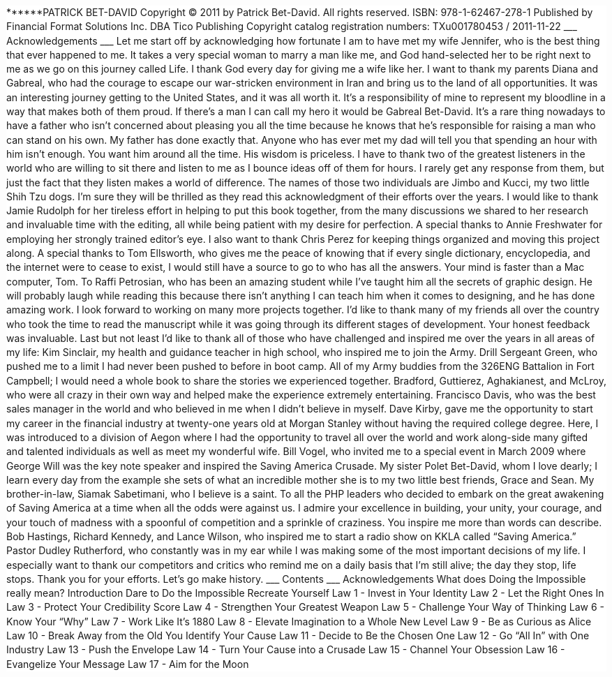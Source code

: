 ******PATRICK BET-DAVID Copyright © 2011 by Patrick Bet-David. All rights reserved. ISBN: 978-1-62467-278-1 Published by Financial Format Solutions Inc. DBA Tico Publishing Copyright catalog registration numbers: TXu001780453 / 2011-11-22 ___ Acknowledgements ___ Let me start off by acknowledging how fortunate I am to have met my wife Jennifer, who is the best thing that ever happened to me. It takes a very special woman to marry a man like me, and God hand-selected her to be right next to me as we go on this journey called Life. I thank God every day for giving me a wife like her. I want to thank my parents Diana and Gabreal, who had the courage to escape our war-stricken environment in Iran and bring us to the land of all opportunities. It was an interesting journey getting to the United States, and it was all worth it. It’s a responsibility of mine to represent my bloodline in a way that makes both of them proud. If there’s a man I can call my hero it would be Gabreal Bet-David. It’s a rare thing nowadays to have a father who isn’t concerned about pleasing you all the time because he knows that he’s responsible for raising a man who can stand on his own. My father has done exactly that. Anyone who has ever met my dad will tell you that spending an hour with him isn’t enough. You want him around all the time. His wisdom is priceless. I have to thank two of the greatest listeners in the world who are willing to sit there and listen to me as I bounce ideas off of them for hours. I rarely get any response from them, but just the fact that they listen makes a world of difference. The names of those two individuals are Jimbo and Kucci, my two little Shih Tzu dogs. I’m sure they will be thrilled as they read this acknowledgment of their efforts over the years. I would like to thank Jamie Rudolph for her tireless effort in helping to put this book together, from the many discussions we shared to her research and invaluable time with the editing, all while being patient with my desire for perfection. A special thanks to Annie Freshwater for employing her strongly trained editor’s eye. I also want to thank Chris Perez for keeping things organized and moving this project along. A special thanks to Tom Ellsworth, who gives me the peace of knowing that if every single dictionary, encyclopedia, and the internet were to cease to exist, I would still have a source to go to who has all the answers. Your mind is faster than a Mac computer, Tom. To Raffi Petrosian, who has been an amazing student while I’ve taught him all the secrets of graphic design. He will probably laugh while reading this because there isn’t anything I can teach him when it comes to designing, and he has done amazing work. I look forward to working on many more projects together. I’d like to thank many of my friends all over the country who took the time to read the manuscript while it was going through its different stages of development. Your honest feedback was invaluable. Last but not least I’d like to thank all of those who have challenged and inspired me over the years in all areas of my life: Kim Sinclair, my health and guidance teacher in high school, who inspired me to join the Army. Drill Sergeant Green, who pushed me to a limit I had never been pushed to before in boot camp. All of my Army buddies from the 326ENG Battalion in Fort Campbell; I would need a whole book to share the stories we experienced together. Bradford, Guttierez, Aghakianest, and McLroy, who were all crazy in their own way and helped make the experience extremely entertaining. Francisco Davis, who was the best sales manager in the world and who believed in me when I didn’t believe in myself. Dave Kirby, gave me the opportunity to start my career in the financial industry at twenty-one years old at Morgan Stanley without having the required college degree. Here, I was introduced to a division of Aegon where I had the opportunity to travel all over the world and work along-side many gifted and talented individuals as well as meet my wonderful wife. Bill Vogel, who invited me to a special event in March 2009 where George Will was the key note speaker and inspired the Saving America Crusade. My sister Polet Bet-David, whom I love dearly; I learn every day from the example she sets of what an incredible mother she is to my two little best friends, Grace and Sean. My brother-in-law, Siamak Sabetimani, who I believe is a saint. To all the PHP leaders who decided to embark on the great awakening of Saving America at a time when all the odds were against us. I admire your excellence in building, your unity, your courage, and your touch of madness with a spoonful of competition and a sprinkle of craziness. You inspire me more than words can describe. Bob Hastings, Richard Kennedy, and Lance Wilson, who inspired me to start a radio show on KKLA called “Saving America.” Pastor Dudley Rutherford, who constantly was in my ear while I was making some of the most important decisions of my life. I especially want to thank our competitors and critics who remind me on a daily basis that I’m still alive; the day they stop, life stops. Thank you for your efforts. Let’s go make history. ___ Contents ___ Acknowledgements What does Doing the Impossible really mean? Introduction Dare to Do the Impossible Recreate Yourself Law 1 - Invest in Your Identity Law 2 - Let the Right Ones In Law 3 - Protect Your Credibility Score Law 4 - Strengthen Your Greatest Weapon Law 5 - Challenge Your Way of Thinking Law 6 - Know Your “Why” Law 7 - Work Like It’s 1880 Law 8 - Elevate Imagination to a Whole New Level Law 9 - Be as Curious as Alice Law 10 - Break Away from the Old You Identify Your Cause Law 11 - Decide to Be the Chosen One Law 12 - Go “All In” with One Industry Law 13 - Push the Envelope Law 14 - Turn Your Cause into a Crusade Law 15 - Channel Your Obsession Law 16 - Evangelize Your Message Law 17 - Aim for the Moon